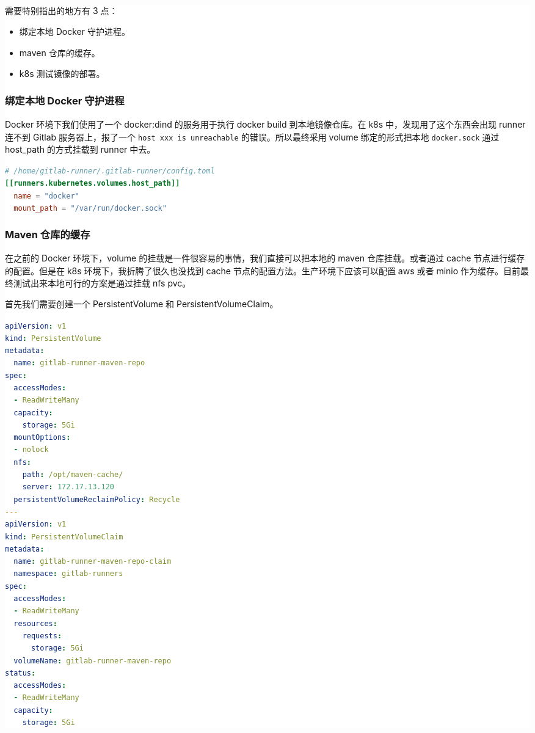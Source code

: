 需要特别指出的地方有 3 点：

- 绑定本地 Docker 守护进程。

- maven 仓库的缓存。
- k8s 测试镜像的部署。

### 绑定本地 Docker 守护进程

Docker 环境下我们使用了一个 docker:dind 的服务用于执行 docker build 到本地镜像仓库。在 k8s 中，发现用了这个东西会出现 runner 连不到 Gitlab 服务器上，报了一个 `host xxx is unreachable` 的错误。所以最终采用 volume 绑定的形式把本地 `docker.sock` 通过 host_path 的方式挂载到 runner 中去。

```toml
# /home/gitlab-runner/.gitlab-runner/config.toml
[[runners.kubernetes.volumes.host_path]]
  name = "docker"
  mount_path = "/var/run/docker.sock"
```

### Maven 仓库的缓存

在之前的 Docker 环境下，volume 的挂载是一件很容易的事情，我们直接可以把本地的 maven 仓库挂载。或者通过 cache 节点进行缓存的配置。但是在 k8s 环境下，我折腾了很久也没找到 cache 节点的配置方法。生产环境下应该可以配置 aws 或者 minio 作为缓存。目前最终测试出来本地可行的方案是通过挂载 nfs pvc。

首先我们需要创建一个 PersistentVolume 和 PersistentVolumeClaim。

```yaml
apiVersion: v1
kind: PersistentVolume
metadata:
  name: gitlab-runner-maven-repo
spec:
  accessModes:
  - ReadWriteMany
  capacity:
    storage: 5Gi
  mountOptions:
  - nolock
  nfs:
    path: /opt/maven-cache/
    server: 172.17.13.120
  persistentVolumeReclaimPolicy: Recycle
---
apiVersion: v1
kind: PersistentVolumeClaim
metadata:
  name: gitlab-runner-maven-repo-claim
  namespace: gitlab-runners
spec:
  accessModes:
  - ReadWriteMany
  resources:
    requests:
      storage: 5Gi
  volumeName: gitlab-runner-maven-repo
status:
  accessModes:
  - ReadWriteMany
  capacity:
    storage: 5Gi
```
